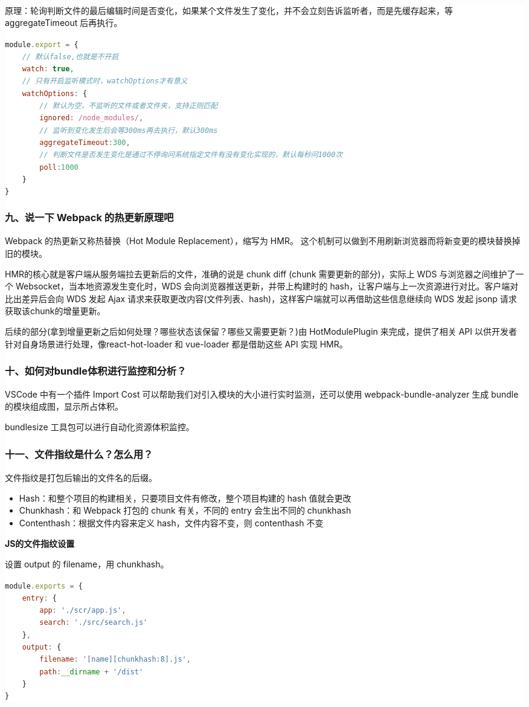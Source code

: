 原理：轮询判断文件的最后编辑时间是否变化，如果某个文件发生了变化，并不会立刻告诉监听者，而是先缓存起来，等 aggregateTimeout 后再执行。

```js
module.export = {    
    // 默认false,也就是不开启    
    watch: true,    
    // 只有开启监听模式时，watchOptions才有意义    
    watchOptions: {        
        // 默认为空，不监听的文件或者文件夹，支持正则匹配        
        ignored: /node_modules/,        
        // 监听到变化发生后会等300ms再去执行，默认300ms        
        aggregateTimeout:300,        
        // 判断文件是否发生变化是通过不停询问系统指定文件有没有变化实现的，默认每秒问1000次        
        poll:1000    
    }
}
```

### 九、说一下 Webpack 的热更新原理吧

Webpack 的热更新又称热替换（Hot Module Replacement），缩写为 HMR。 这个机制可以做到不用刷新浏览器而将新变更的模块替换掉旧的模块。

HMR的核心就是客户端从服务端拉去更新后的文件，准确的说是 chunk diff (chunk 需要更新的部分)，实际上 WDS 与浏览器之间维护了一个 Websocket，当本地资源发生变化时，WDS 会向浏览器推送更新，并带上构建时的 hash，让客户端与上一次资源进行对比。客户端对比出差异后会向 WDS 发起 Ajax 请求来获取更改内容(文件列表、hash)，这样客户端就可以再借助这些信息继续向 WDS 发起 jsonp 请求获取该chunk的增量更新。

后续的部分(拿到增量更新之后如何处理？哪些状态该保留？哪些又需要更新？)由 HotModulePlugin 来完成，提供了相关 API 以供开发者针对自身场景进行处理，像react-hot-loader 和 vue-loader 都是借助这些 API 实现 HMR。

### 十、如何对bundle体积进行监控和分析？



VSCode 中有一个插件 Import Cost 可以帮助我们对引入模块的大小进行实时监测，还可以使用 webpack-bundle-analyzer 生成 bundle 的模块组成图，显示所占体积。

bundlesize 工具包可以进行自动化资源体积监控。

### 十一、文件指纹是什么？怎么用？


文件指纹是打包后输出的文件名的后缀。

- Hash：和整个项目的构建相关，只要项目文件有修改，整个项目构建的 hash 值就会更改
- Chunkhash：和 Webpack 打包的 chunk 有关，不同的 entry 会生出不同的 chunkhash
- Contenthash：根据文件内容来定义 hash，文件内容不变，则 contenthash 不变

**JS的文件指纹设置**

设置 output 的 filename，用 chunkhash。

```js
module.exports = {    
    entry: {        
        app: './scr/app.js',        
        search: './src/search.js'    
    },    
    output: {        
        filename: '[name][chunkhash:8].js',        
        path:__dirname + '/dist'    
    }
}
```
